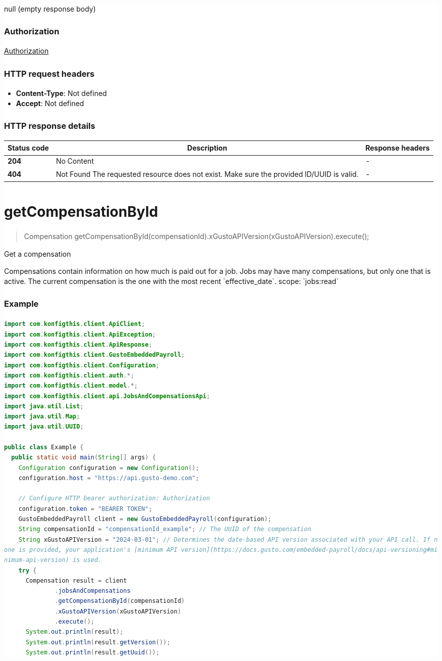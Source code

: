 null (empty response body)

### Authorization

[Authorization](../README.md#Authorization)

### HTTP request headers

 - **Content-Type**: Not defined
 - **Accept**: Not defined

### HTTP response details
| Status code | Description | Response headers |
|-------------|-------------|------------------|
| **204** | No Content |  -  |
| **404** | Not Found     The requested resource does not exist. Make sure the provided ID/UUID is valid.  |  -  |

<a name="getCompensationById"></a>
# **getCompensationById**
> Compensation getCompensationById(compensationId).xGustoAPIVersion(xGustoAPIVersion).execute();

Get a compensation

Compensations contain information on how much is paid out for a job. Jobs may have many compensations, but only one that is active. The current compensation is the one with the most recent &#x60;effective_date&#x60;.  scope: &#x60;jobs:read&#x60; 

### Example
```java
import com.konfigthis.client.ApiClient;
import com.konfigthis.client.ApiException;
import com.konfigthis.client.ApiResponse;
import com.konfigthis.client.GustoEmbeddedPayroll;
import com.konfigthis.client.Configuration;
import com.konfigthis.client.auth.*;
import com.konfigthis.client.model.*;
import com.konfigthis.client.api.JobsAndCompensationsApi;
import java.util.List;
import java.util.Map;
import java.util.UUID;

public class Example {
  public static void main(String[] args) {
    Configuration configuration = new Configuration();
    configuration.host = "https://api.gusto-demo.com";
    
    // Configure HTTP bearer authorization: Authorization
    configuration.token = "BEARER TOKEN";
    GustoEmbeddedPayroll client = new GustoEmbeddedPayroll(configuration);
    String compensationId = "compensationId_example"; // The UUID of the compensation
    String xGustoAPIVersion = "2024-03-01"; // Determines the date-based API version associated with your API call. If none is provided, your application's [minimum API version](https://docs.gusto.com/embedded-payroll/docs/api-versioning#minimum-api-version) is used.
    try {
      Compensation result = client
              .jobsAndCompensations
              .getCompensationById(compensationId)
              .xGustoAPIVersion(xGustoAPIVersion)
              .execute();
      System.out.println(result);
      System.out.println(result.getVersion());
      System.out.println(result.getUuid());
```
